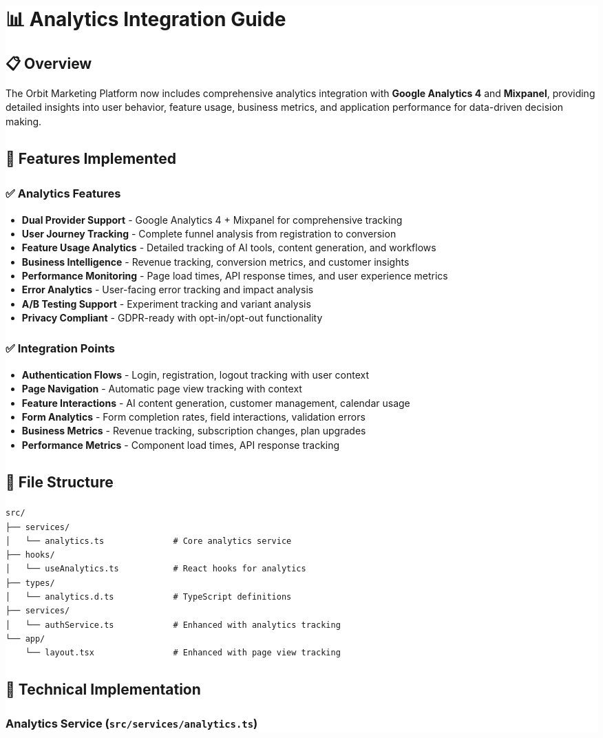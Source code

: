 # 📊 Analytics Integration Guide

## 📋 Overview

The Orbit Marketing Platform now includes comprehensive analytics integration with **Google Analytics 4** and **Mixpanel**, providing detailed insights into user behavior, feature usage, business metrics, and application performance for data-driven decision making.

## 🎯 Features Implemented

### ✅ Analytics Features
- **Dual Provider Support** - Google Analytics 4 + Mixpanel for comprehensive tracking
- **User Journey Tracking** - Complete funnel analysis from registration to conversion
- **Feature Usage Analytics** - Detailed tracking of AI tools, content generation, and workflows
- **Business Intelligence** - Revenue tracking, conversion metrics, and customer insights
- **Performance Monitoring** - Page load times, API response times, and user experience metrics
- **Error Analytics** - User-facing error tracking and impact analysis
- **A/B Testing Support** - Experiment tracking and variant analysis
- **Privacy Compliant** - GDPR-ready with opt-in/opt-out functionality

### ✅ Integration Points
- **Authentication Flows** - Login, registration, logout tracking with user context
- **Page Navigation** - Automatic page view tracking with context
- **Feature Interactions** - AI content generation, customer management, calendar usage
- **Form Analytics** - Form completion rates, field interactions, validation errors
- **Business Metrics** - Revenue tracking, subscription changes, plan upgrades
- **Performance Metrics** - Component load times, API response tracking

## 📂 File Structure

```
src/
├── services/
│   └── analytics.ts              # Core analytics service
├── hooks/
│   └── useAnalytics.ts           # React hooks for analytics
├── types/
│   └── analytics.d.ts            # TypeScript definitions
├── services/
│   └── authService.ts            # Enhanced with analytics tracking
└── app/
    └── layout.tsx                # Enhanced with page view tracking
```

## 🔧 Technical Implementation

### Analytics Service (`src/services/analytics.ts`)
